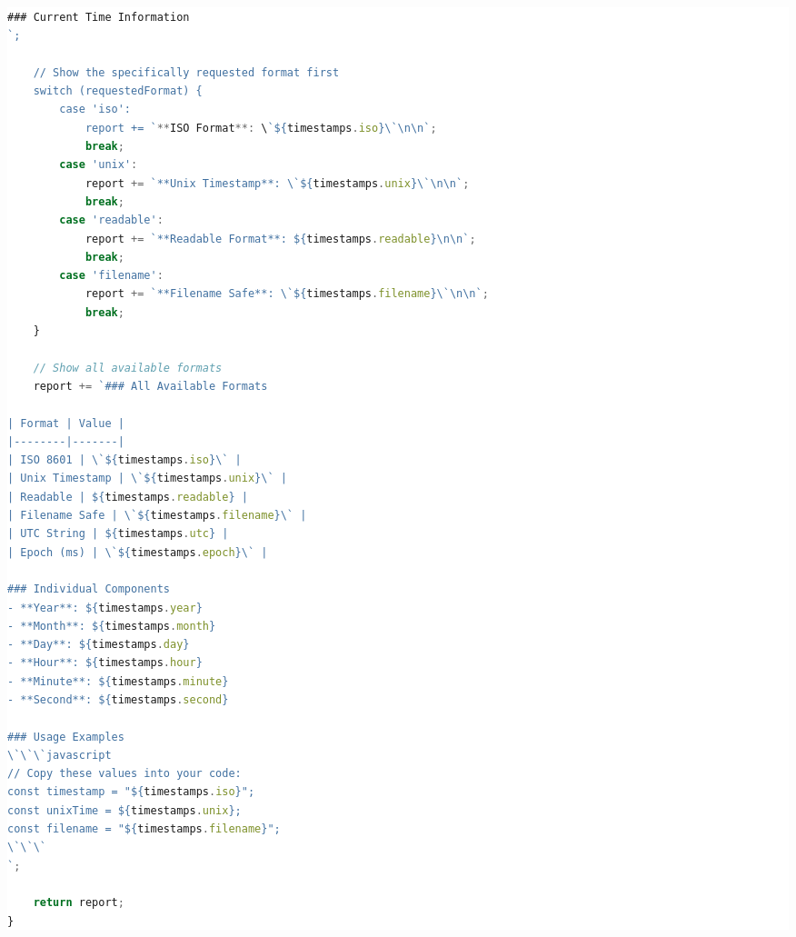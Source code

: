 ```typescript
### Current Time Information
`;

    // Show the specifically requested format first
    switch (requestedFormat) {
        case 'iso':
            report += `**ISO Format**: \`${timestamps.iso}\`\n\n`;
            break;
        case 'unix':
            report += `**Unix Timestamp**: \`${timestamps.unix}\`\n\n`;
            break;
        case 'readable':
            report += `**Readable Format**: ${timestamps.readable}\n\n`;
            break;
        case 'filename':
            report += `**Filename Safe**: \`${timestamps.filename}\`\n\n`;
            break;
    }

    // Show all available formats
    report += `### All Available Formats

| Format | Value |
|--------|-------|
| ISO 8601 | \`${timestamps.iso}\` |
| Unix Timestamp | \`${timestamps.unix}\` |
| Readable | ${timestamps.readable} |
| Filename Safe | \`${timestamps.filename}\` |
| UTC String | ${timestamps.utc} |
| Epoch (ms) | \`${timestamps.epoch}\` |

### Individual Components
- **Year**: ${timestamps.year}
- **Month**: ${timestamps.month}
- **Day**: ${timestamps.day}
- **Hour**: ${timestamps.hour}
- **Minute**: ${timestamps.minute}
- **Second**: ${timestamps.second}

### Usage Examples
\`\`\`javascript
// Copy these values into your code:
const timestamp = "${timestamps.iso}";
const unixTime = ${timestamps.unix};
const filename = "${timestamps.filename}";
\`\`\`
`;

    return report;
}
```
